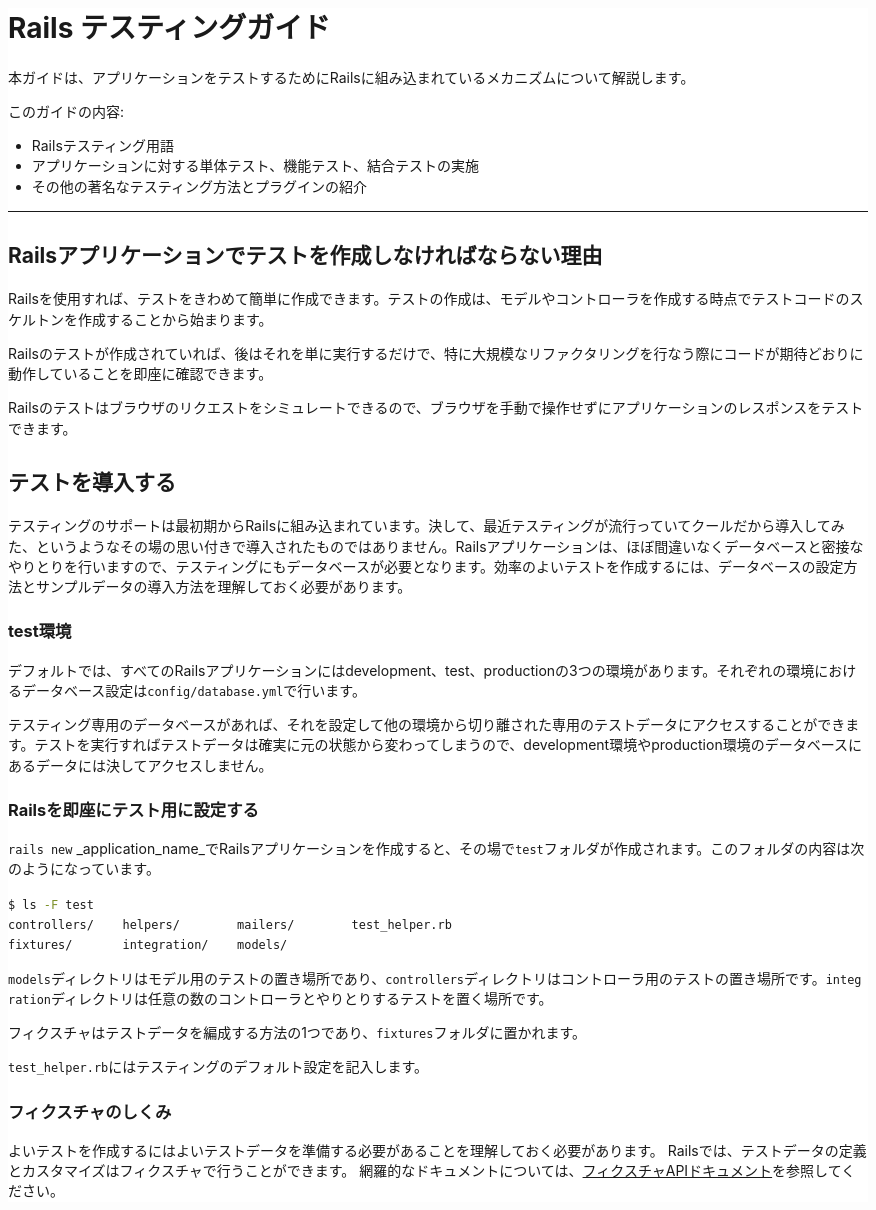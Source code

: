 ﻿
Rails テスティングガイド
=====================================

本ガイドは、アプリケーションをテストするためにRailsに組み込まれているメカニズムについて解説します。

このガイドの内容:

* Railsテスティング用語
* アプリケーションに対する単体テスト、機能テスト、結合テストの実施
* その他の著名なテスティング方法とプラグインの紹介

--------------------------------------------------------------------------------

Railsアプリケーションでテストを作成しなければならない理由
--------------------------------------------

Railsを使用すれば、テストをきわめて簡単に作成できます。テストの作成は、モデルやコントローラを作成する時点でテストコードのスケルトンを作成することから始まります。

Railsのテストが作成されていれば、後はそれを単に実行するだけで、特に大規模なリファクタリングを行なう際にコードが期待どおりに動作していることを即座に確認できます。

Railsのテストはブラウザのリクエストをシミュレートできるので、ブラウザを手動で操作せずにアプリケーションのレスポンスをテストできます。

テストを導入する
-----------------------

テスティングのサポートは最初期からRailsに組み込まれています。決して、最近テスティングが流行っていてクールだから導入してみた、というようなその場の思い付きで導入されたものではありません。Railsアプリケーションは、ほぼ間違いなくデータベースと密接なやりとりを行いますので、テスティングにもデータベースが必要となります。効率のよいテストを作成するには、データベースの設定方法とサンプルデータの導入方法を理解しておく必要があります。

### test環境

デフォルトでは、すべてのRailsアプリケーションにはdevelopment、test、productionの3つの環境があります。それぞれの環境におけるデータベース設定は`config/database.yml`で行います。

テスティング専用のデータベースがあれば、それを設定して他の環境から切り離された専用のテストデータにアクセスすることができます。テストを実行すればテストデータは確実に元の状態から変わってしまうので、development環境やproduction環境のデータベースにあるデータには決してアクセスしません。

### Railsを即座にテスト用に設定する

`rails new` _application_name_でRailsアプリケーションを作成すると、その場で`test`フォルダが作成されます。このフォルダの内容は次のようになっています。

```bash
$ ls -F test
controllers/    helpers/        mailers/        test_helper.rb
fixtures/       integration/    models/
```

`models`ディレクトリはモデル用のテストの置き場所であり、`controllers`ディレクトリはコントローラ用のテストの置き場所です。`integration`ディレクトリは任意の数のコントローラとやりとりするテストを置く場所です。

フィクスチャはテストデータを編成する方法の1つであり、`fixtures`フォルダに置かれます。

`test_helper.rb`にはテスティングのデフォルト設定を記入します。

### フィクスチャのしくみ

よいテストを作成するにはよいテストデータを準備する必要があることを理解しておく必要があります。
Railsでは、テストデータの定義とカスタマイズはフィクスチャで行うことができます。
網羅的なドキュメントについては、[フィクスチャAPIドキュメント](http://api.rubyonrails.org/classes/ActiveRecord/FixtureSet.html)を参照してください。
